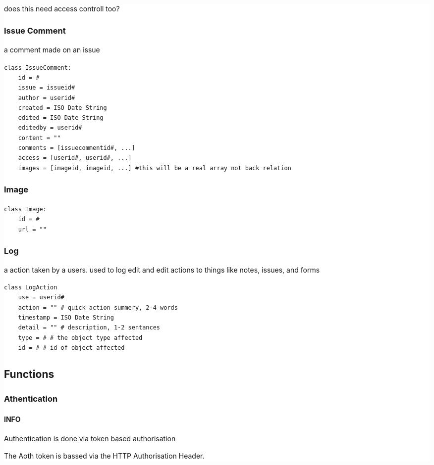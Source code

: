 does this need access controll too?

### Issue Comment

a comment made on an issue

```
class IssueComment:
    id = #
    issue = issueid#
    author = userid#
    created = ISO Date String
    edited = ISO Date String
    editedby = userid#
    content = ""
    comments = [issuecommentid#, ...]
    access = [userid#, userid#, ...]
    images = [imageid, imageid, ...] #this will be a real array not back relation
```


### Image

```
class Image:
    id = #
    url = ""
```

### Log

a action taken by a users. used to log edit and edit actions to things like notes, issues, and forms

```
class LogAction
    use = userid#
    action = "" # quick action summery, 2-4 words
    timestamp = ISO Date String
    detail = "" # description, 1-2 sentances
    type = # # the object type affected
    id = # # id of object affected
```

## Functions


### Athentication

#### INFO

Authentication is done via token based authorisation

The Aoth token is bassed via the HTTP Authorisation Header.
